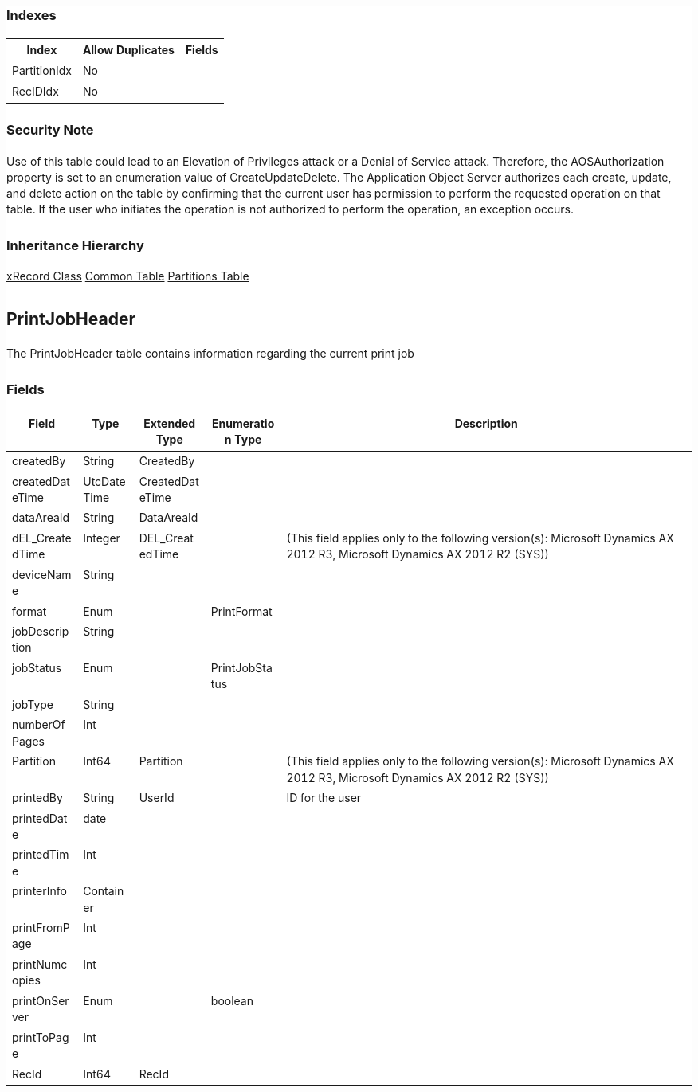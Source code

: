 ### Indexes

| Index        | Allow Duplicates | Fields |
|--------------|------------------|--------|
| PartitionIdx | No               |        |
| RecIDIdx     | No               |        |

### Security Note

Use of this table could lead to an Elevation of Privileges attack or a Denial of Service attack. Therefore, the AOSAuthorization property is set to an enumeration value of CreateUpdateDelete. The Application Object Server authorizes each create, update, and delete action on the table by confirming that the current user has permission to perform the requested operation on that table. If the user who initiates the operation is not authorized to perform the operation, an exception occurs.

### Inheritance Hierarchy

[xRecord Class](https://docs.microsoft.com/en-us/dynamics365/operations/dev-itpro/dev-reference/x-classes#class-xrecord) [Common Table](#common) [Partitions Table](#partitions)

## []()PrintJobHeader
The PrintJobHeader table contains information regarding the current print job

### Fields

| Field               | Type        | Extended Type    | Enumeration Type | Description                                                                                                               |
|---------------------|-------------|------------------|------------------|---------------------------------------------------------------------------------------------------------------------------|
| createdBy           | String      | CreatedBy        |                  |                                                                                                                           |
| createdDateTime     | UtcDateTime | CreatedDateTime  |                  |                                                                                                                           |
| dataAreaId          | String      | DataAreaId       |                  |                                                                                                                           |
| dEL\_CreatedTime    | Integer     | DEL\_CreatedTime |                  | (This field applies only to the following version(s): Microsoft Dynamics AX 2012 R3, Microsoft Dynamics AX 2012 R2 (SYS)) |
| deviceName          | String      |                  |                  |                                                                                                                           |
| format              | Enum        |                  | PrintFormat      |                                                                                                                           |
| jobDescription      | String      |                  |                  |                                                                                                                           |
| jobStatus           | Enum        |                  | PrintJobStatus   |                                                                                                                           |
| jobType             | String      |                  |                  |                                                                                                                           |
| numberOfPages       | Int         |                  |                  |                                                                                                                           |
| Partition           | Int64       | Partition        |                  | (This field applies only to the following version(s): Microsoft Dynamics AX 2012 R3, Microsoft Dynamics AX 2012 R2 (SYS)) |
| printedBy           | String      | UserId           |                  | ID for the user                                                                                                           |
| printedDate         | date        |                  |                  |                                                                                                                           |
| printedTime         | Int         |                  |                  |                                                                                                                           |
| printerInfo         | Container   |                  |                  |                                                                                                                           |
| printFromPage       | Int         |                  |                  |                                                                                                                           |
| printNumcopies      | Int         |                  |                  |                                                                                                                           |
| printOnServer       | Enum        |                  | boolean          |                                                                                                                           |
| printToPage         | Int         |                  |                  |                                                                                                                           |
| RecId               | Int64       | RecId            |                  |                                                                                                                           |